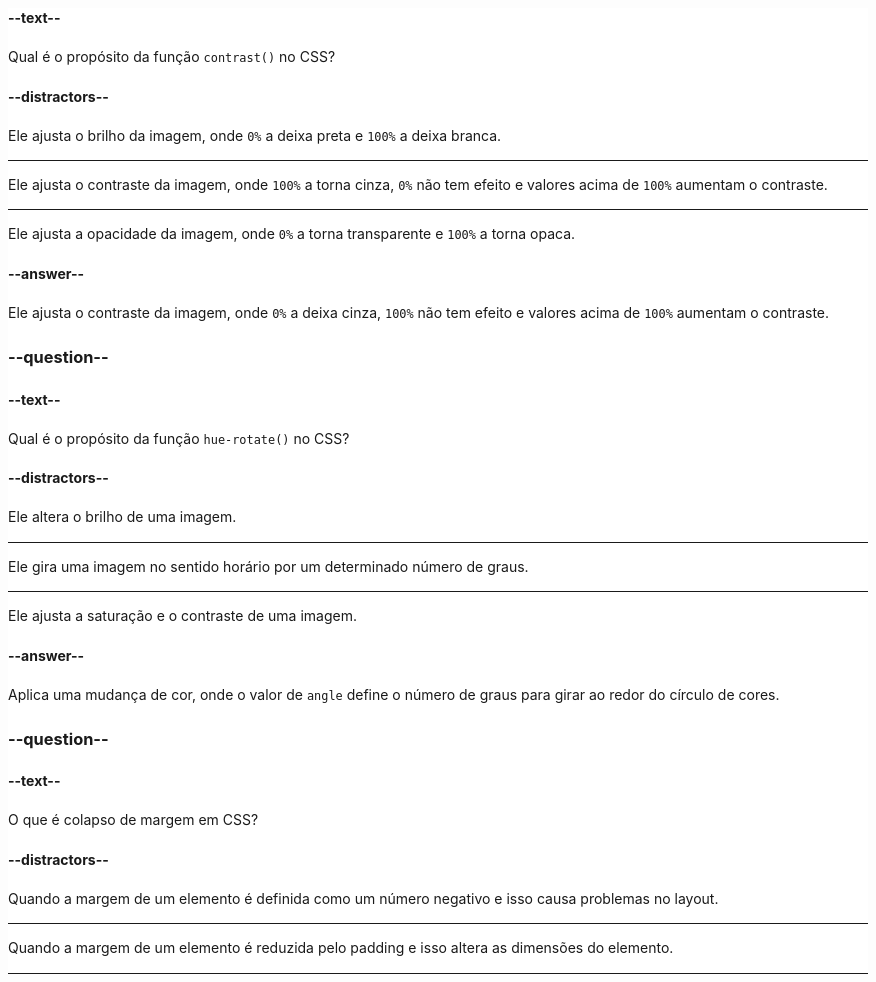 #### --text--

Qual é o propósito da função `contrast()` no CSS?

#### --distractors--

Ele ajusta o brilho da imagem, onde `0%` a deixa preta e `100%` a deixa branca.

---

Ele ajusta o contraste da imagem, onde `100%` a torna cinza, `0%` não tem efeito e valores acima de `100%` aumentam o contraste.

---

Ele ajusta a opacidade da imagem, onde `0%` a torna transparente e `100%` a torna opaca.

#### --answer--

Ele ajusta o contraste da imagem, onde `0%` a deixa cinza, `100%` não tem efeito e valores acima de `100%` aumentam o contraste.

### --question--

#### --text--

Qual é o propósito da função `hue-rotate()` no CSS?

#### --distractors--

Ele altera o brilho de uma imagem.

---

Ele gira uma imagem no sentido horário por um determinado número de graus.

---

Ele ajusta a saturação e o contraste de uma imagem.

#### --answer--

Aplica uma mudança de cor, onde o valor de `angle` define o número de graus para girar ao redor do círculo de cores.

### --question--

#### --text--

O que é colapso de margem em CSS?

#### --distractors--

Quando a margem de um elemento é definida como um número negativo e isso causa problemas no layout.

---

Quando a margem de um elemento é reduzida pelo padding e isso altera as dimensões do elemento.

---